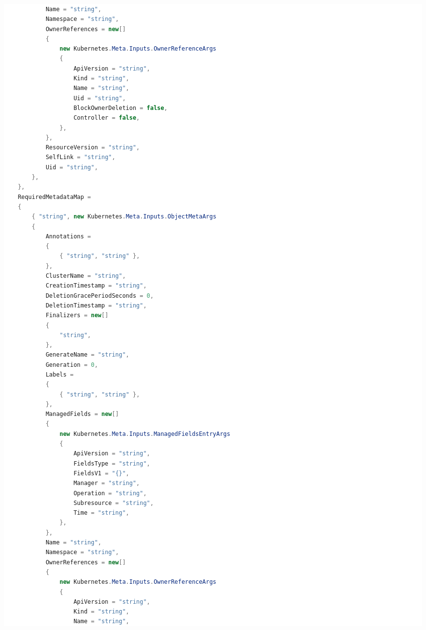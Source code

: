```csharp
            Name = "string",
            Namespace = "string",
            OwnerReferences = new[]
            {
                new Kubernetes.Meta.Inputs.OwnerReferenceArgs
                {
                    ApiVersion = "string",
                    Kind = "string",
                    Name = "string",
                    Uid = "string",
                    BlockOwnerDeletion = false,
                    Controller = false,
                },
            },
            ResourceVersion = "string",
            SelfLink = "string",
            Uid = "string",
        },
    },
    RequiredMetadataMap = 
    {
        { "string", new Kubernetes.Meta.Inputs.ObjectMetaArgs
        {
            Annotations = 
            {
                { "string", "string" },
            },
            ClusterName = "string",
            CreationTimestamp = "string",
            DeletionGracePeriodSeconds = 0,
            DeletionTimestamp = "string",
            Finalizers = new[]
            {
                "string",
            },
            GenerateName = "string",
            Generation = 0,
            Labels = 
            {
                { "string", "string" },
            },
            ManagedFields = new[]
            {
                new Kubernetes.Meta.Inputs.ManagedFieldsEntryArgs
                {
                    ApiVersion = "string",
                    FieldsType = "string",
                    FieldsV1 = "{}",
                    Manager = "string",
                    Operation = "string",
                    Subresource = "string",
                    Time = "string",
                },
            },
            Name = "string",
            Namespace = "string",
            OwnerReferences = new[]
            {
                new Kubernetes.Meta.Inputs.OwnerReferenceArgs
                {
                    ApiVersion = "string",
                    Kind = "string",
                    Name = "string",
```